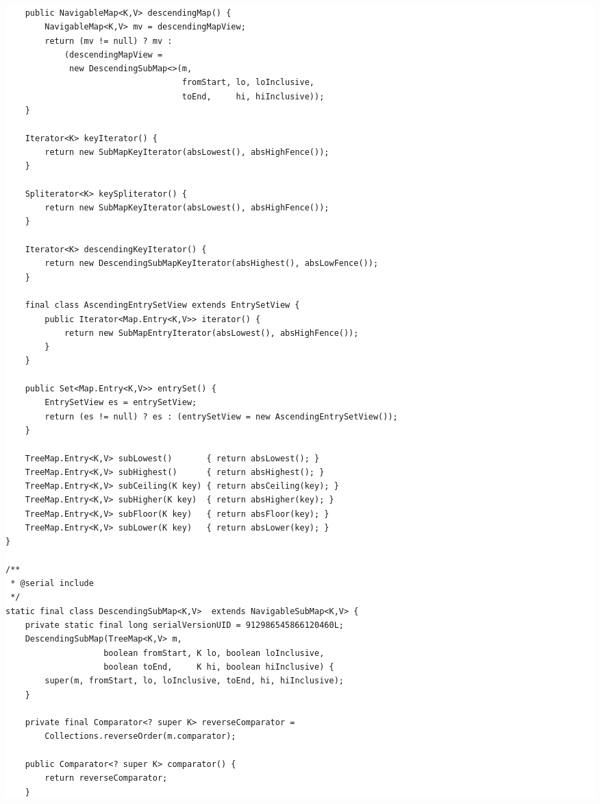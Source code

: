         public NavigableMap<K,V> descendingMap() {
            NavigableMap<K,V> mv = descendingMapView;
            return (mv != null) ? mv :
                (descendingMapView =
                 new DescendingSubMap<>(m,
                                        fromStart, lo, loInclusive,
                                        toEnd,     hi, hiInclusive));
        }

        Iterator<K> keyIterator() {
            return new SubMapKeyIterator(absLowest(), absHighFence());
        }

        Spliterator<K> keySpliterator() {
            return new SubMapKeyIterator(absLowest(), absHighFence());
        }

        Iterator<K> descendingKeyIterator() {
            return new DescendingSubMapKeyIterator(absHighest(), absLowFence());
        }

        final class AscendingEntrySetView extends EntrySetView {
            public Iterator<Map.Entry<K,V>> iterator() {
                return new SubMapEntryIterator(absLowest(), absHighFence());
            }
        }

        public Set<Map.Entry<K,V>> entrySet() {
            EntrySetView es = entrySetView;
            return (es != null) ? es : (entrySetView = new AscendingEntrySetView());
        }

        TreeMap.Entry<K,V> subLowest()       { return absLowest(); }
        TreeMap.Entry<K,V> subHighest()      { return absHighest(); }
        TreeMap.Entry<K,V> subCeiling(K key) { return absCeiling(key); }
        TreeMap.Entry<K,V> subHigher(K key)  { return absHigher(key); }
        TreeMap.Entry<K,V> subFloor(K key)   { return absFloor(key); }
        TreeMap.Entry<K,V> subLower(K key)   { return absLower(key); }
    }

    /**
     * @serial include
     */
    static final class DescendingSubMap<K,V>  extends NavigableSubMap<K,V> {
        private static final long serialVersionUID = 912986545866120460L;
        DescendingSubMap(TreeMap<K,V> m,
                        boolean fromStart, K lo, boolean loInclusive,
                        boolean toEnd,     K hi, boolean hiInclusive) {
            super(m, fromStart, lo, loInclusive, toEnd, hi, hiInclusive);
        }

        private final Comparator<? super K> reverseComparator =
            Collections.reverseOrder(m.comparator);

        public Comparator<? super K> comparator() {
            return reverseComparator;
        }
